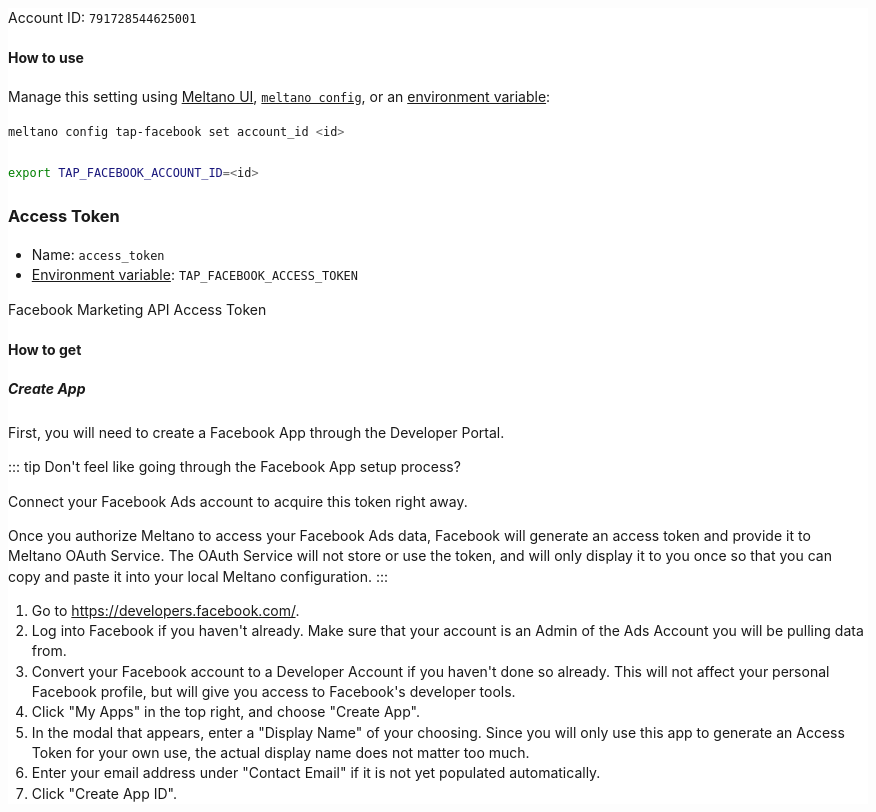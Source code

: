   Account ID: `791728544625001`

#### How to use

Manage this setting using [Meltano UI](#using-meltano-ui), [`meltano config`](https://docs.meltano.com/command-line-interface.html#config), or an [environment variable](https://docs.meltano.com/configuration.html#configuring-settings):

```bash
meltano config tap-facebook set account_id <id>

export TAP_FACEBOOK_ACCOUNT_ID=<id>
```

### Access Token

- Name: `access_token`
- [Environment variable](https://docs.meltano.com/configuration.html#configuring-settings): `TAP_FACEBOOK_ACCESS_TOKEN`

Facebook Marketing API Access Token

#### How to get

##### Create App

First, you will need to create a Facebook App through the Developer Portal.

::: tip Don't feel like going through the Facebook App setup process?

<p>
  <OAuthServiceLink provider="facebook">Connect your Facebook Ads account</OAuthServiceLink> to acquire this token right away.
</p>

Once you authorize Meltano to access your Facebook Ads data, Facebook will generate an access token and provide it to Meltano OAuth Service. The OAuth Service will not store or use the token, and will only display it to you once so that you can copy and paste it into your local Meltano configuration.
:::

1. Go to <https://developers.facebook.com/>.
2. Log into Facebook if you haven't already. Make sure that your account is an Admin of the Ads Account you will be pulling data from.
3. Convert your Facebook account to a Developer Account if you haven't done so already. This will not affect your personal Facebook profile, but will give you access to Facebook's developer tools.
4. Click "My Apps" in the top right, and choose "Create App".
5. In the modal that appears, enter a "Display Name" of your choosing. Since you will only use this app to generate an Access Token for your own use, the actual display name does not matter too much.
6. Enter your email address under "Contact Email" if it is not yet populated automatically.
7. Click "Create App ID".
